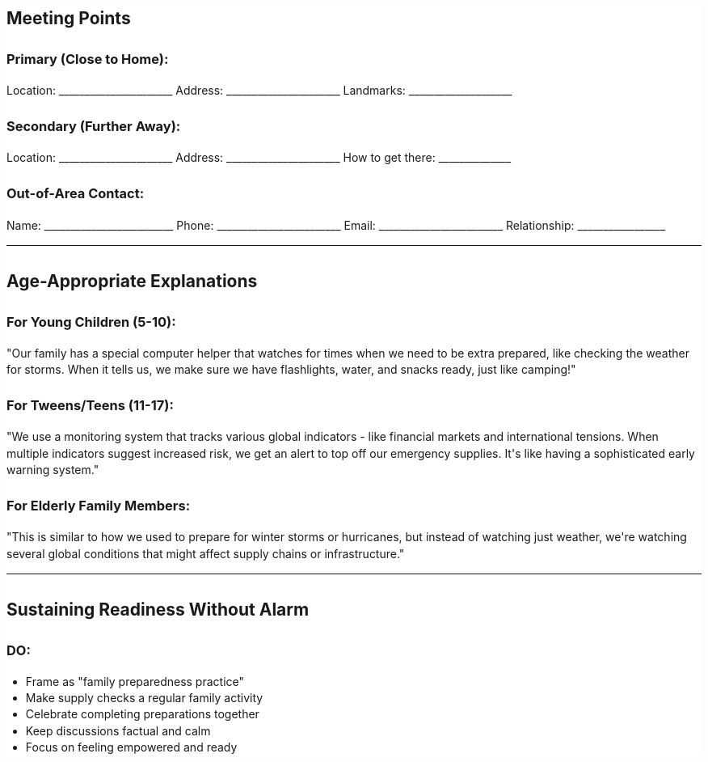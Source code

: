 ## Meeting Points

### Primary (Close to Home):
Location: ______________________
Address: ______________________
Landmarks: ____________________

### Secondary (Further Away):
Location: ______________________
Address: ______________________
How to get there: ______________

### Out-of-Area Contact:
Name: _________________________
Phone: ________________________
Email: ________________________
Relationship: _________________

---

## Age-Appropriate Explanations

### For Young Children (5-10):
"Our family has a special computer helper that watches for times when we need to be extra prepared, like checking the weather for storms. When it tells us, we make sure we have flashlights, water, and snacks ready, just like camping!"

### For Tweens/Teens (11-17):
"We use a monitoring system that tracks various global indicators - like financial markets and international tensions. When multiple indicators suggest increased risk, we get an alert to top off our emergency supplies. It's like having a sophisticated early warning system."

### For Elderly Family Members:
"This is similar to how we used to prepare for winter storms or hurricanes, but instead of watching just weather, we're watching several global conditions that might affect supply chains or infrastructure."

---

## Sustaining Readiness Without Alarm

### DO:
- Frame as "family preparedness practice"
- Make supply checks a regular family activity
- Celebrate completing preparations together
- Keep discussions factual and calm
- Focus on feeling empowered and ready
